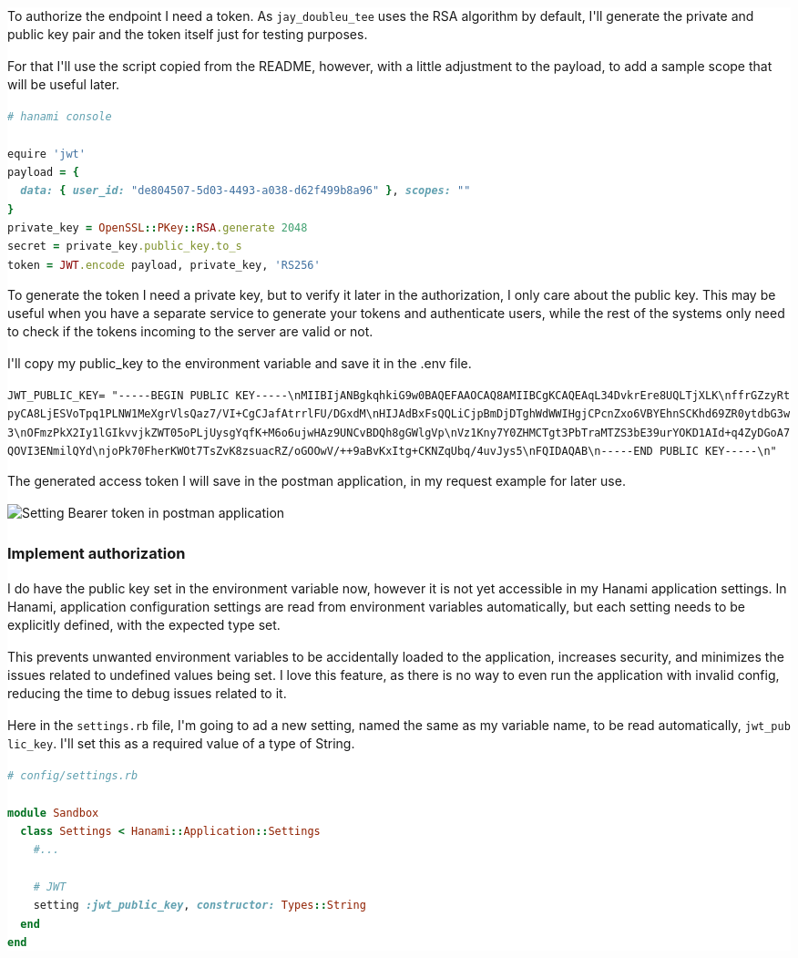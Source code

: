 To authorize the endpoint I need a token. As `jay_doubleu_tee` uses the RSA algorithm by default, I'll generate the private and public key pair and the token itself just for testing purposes.

For that I'll use the script copied from the README, however, with a little adjustment to the payload, to add a sample scope that will be useful later.

```ruby
# hanami console

equire 'jwt'
payload = {
  data: { user_id: "de804507-5d03-4493-a038-d62f499b8a96" }, scopes: ""
}
private_key = OpenSSL::PKey::RSA.generate 2048
secret = private_key.public_key.to_s
token = JWT.encode payload, private_key, 'RS256'
```

To generate the token I need a private key, but to verify it later in the authorization, I only care about the public key. This may be useful when you have a separate service to generate your tokens and authenticate users, while the rest of the systems only need to check if the tokens incoming to the server are valid or not.

I'll copy my public_key to the environment variable and save it in the .env file.

```shell
JWT_PUBLIC_KEY= "-----BEGIN PUBLIC KEY-----\nMIIBIjANBgkqhkiG9w0BAQEFAAOCAQ8AMIIBCgKCAQEAqL34DvkrEre8UQLTjXLK\nffrGZzyRtpyCA8LjESVoTpq1PLNW1MeXgrVlsQaz7/VI+CgCJafAtrrlFU/DGxdM\nHIJAdBxFsQQLiCjpBmDjDTghWdWWIHgjCPcnZxo6VBYEhnSCKhd69ZR0ytdbG3w3\nOFmzPkX2Iy1lGIkvvjkZWT05oPLjUysgYqfK+M6o6ujwHAz9UNCvBDQh8gGWlgVp\nVz1Kny7Y0ZHMCTgt3PbTraMTZS3bE39urYOKD1AId+q4ZyDGoA7QOVI3ENmilQYd\njoPk70FherKWOt7TsZvK8zsuacRZ/oGOOwV/++9aBvKxItg+CKNZqUbq/4uvJys5\nFQIDAQAB\n-----END PUBLIC KEY-----\n"
```

The generated access token I will save in the postman application, in my request example for later use.

![Setting Bearer token in postman application](/images/episodes/12/setting-bearer-token-in-postman.png)

### Implement authorization

I do have the public key set in the environment variable now, however it is not yet accessible in my Hanami application settings. In Hanami, application configuration settings are read from environment variables automatically, but each setting needs to be explicitly defined, with the expected type set.

This prevents unwanted environment variables to be accidentally loaded to the application, increases security, and minimizes the issues related to undefined values being set. I love this feature, as there is no way to even run the application with invalid config, reducing the time to debug issues related to it.

Here in the `settings.rb` file, I'm going to ad a new setting, named the same as my variable name, to be read automatically, `jwt_public_key`. I'll set this as a required value of a type of String.

```ruby
# config/settings.rb

module Sandbox
  class Settings < Hanami::Application::Settings
    #...

    # JWT
    setting :jwt_public_key, constructor: Types::String
  end
end

```
